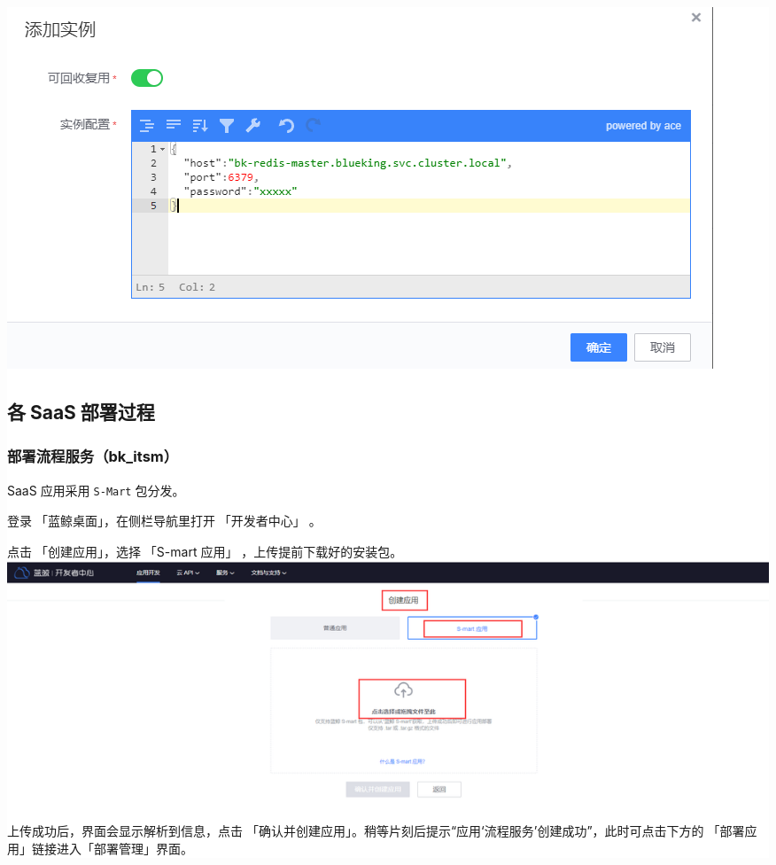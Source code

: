 ![](assets/2022-03-09-10-43-19.png)


<a id="deploy-bkce-saas" name="deploy-bkce-saas"></a>

## 各 SaaS 部署过程

<a id="deploy-bkce-saas-itsm" name="deploy-bkce-saas-itsm"></a>

### 部署流程服务（bk_itsm）

SaaS 应用采用 `S-Mart` 包分发。

登录 「蓝鲸桌面」，在侧栏导航里打开 「开发者中心」 。

点击 「创建应用」，选择 「S-mart 应用」 ，上传提前下载好的安装包。
![](assets/2022-03-09-10-44-26.png)
上传成功后，界面会显示解析到信息，点击 「确认并创建应用」。稍等片刻后提示“应用‘流程服务’创建成功”，此时可点击下方的 「部署应用」链接进入「部署管理」界面。